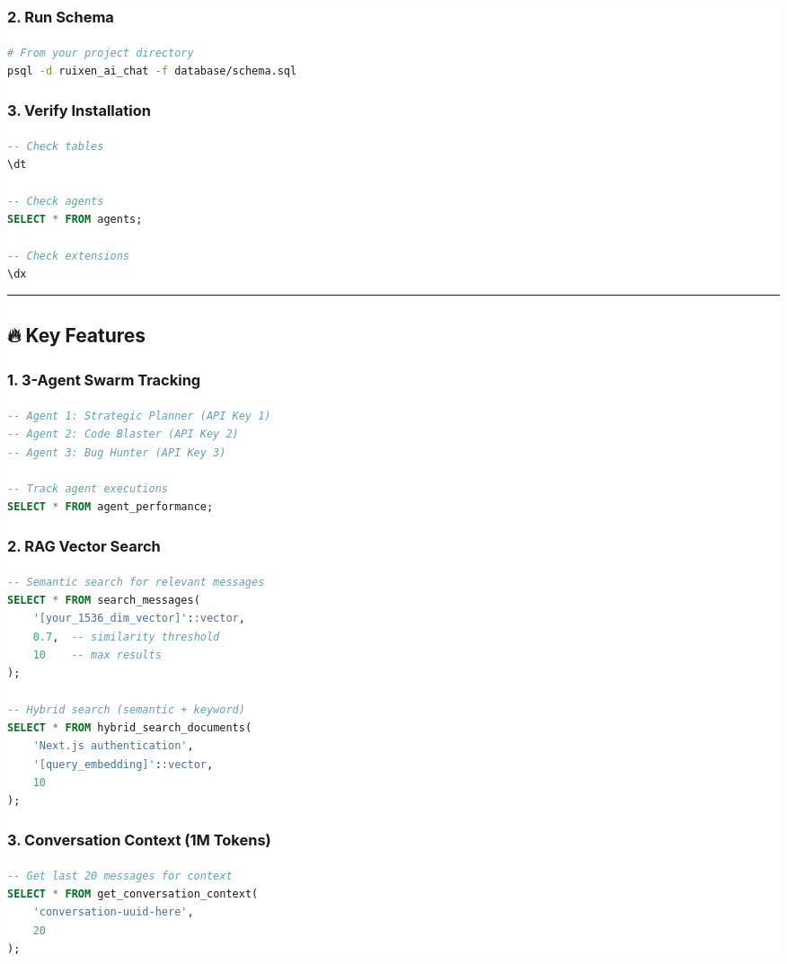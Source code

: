 ### 2. Run Schema
```bash
# From your project directory
psql -d ruixen_ai_chat -f database/schema.sql
```

### 3. Verify Installation
```sql
-- Check tables
\dt

-- Check agents
SELECT * FROM agents;

-- Check extensions
\dx
```

---

## 🔥 Key Features

### 1. **3-Agent Swarm Tracking**
```sql
-- Agent 1: Strategic Planner (API Key 1)
-- Agent 2: Code Blaster (API Key 2)  
-- Agent 3: Bug Hunter (API Key 3)

-- Track agent executions
SELECT * FROM agent_performance;
```

### 2. **RAG Vector Search**
```sql
-- Semantic search for relevant messages
SELECT * FROM search_messages(
    '[your_1536_dim_vector]'::vector,
    0.7,  -- similarity threshold
    10    -- max results
);

-- Hybrid search (semantic + keyword)
SELECT * FROM hybrid_search_documents(
    'Next.js authentication',
    '[query_embedding]'::vector,
    10
);
```

### 3. **Conversation Context (1M Tokens)**
```sql
-- Get last 20 messages for context
SELECT * FROM get_conversation_context(
    'conversation-uuid-here',
    20
);
```
